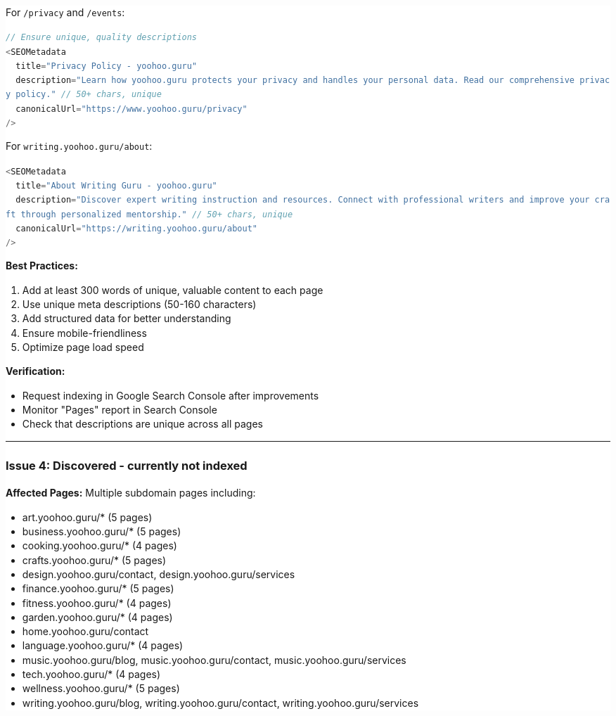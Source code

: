 For `/privacy` and `/events`:
```javascript
// Ensure unique, quality descriptions
<SEOMetadata 
  title="Privacy Policy - yoohoo.guru"
  description="Learn how yoohoo.guru protects your privacy and handles your personal data. Read our comprehensive privacy policy." // 50+ chars, unique
  canonicalUrl="https://www.yoohoo.guru/privacy"
/>
```

For `writing.yoohoo.guru/about`:
```javascript
<SEOMetadata 
  title="About Writing Guru - yoohoo.guru"
  description="Discover expert writing instruction and resources. Connect with professional writers and improve your craft through personalized mentorship." // 50+ chars, unique
  canonicalUrl="https://writing.yoohoo.guru/about"
/>
```

**Best Practices:**
1. Add at least 300 words of unique, valuable content to each page
2. Use unique meta descriptions (50-160 characters)
3. Add structured data for better understanding
4. Ensure mobile-friendliness
5. Optimize page load speed

**Verification:**
- Request indexing in Google Search Console after improvements
- Monitor "Pages" report in Search Console
- Check that descriptions are unique across all pages

---

### Issue 4: Discovered - currently not indexed

**Affected Pages:**
Multiple subdomain pages including:
- art.yoohoo.guru/* (5 pages)
- business.yoohoo.guru/* (5 pages)
- cooking.yoohoo.guru/* (4 pages)
- crafts.yoohoo.guru/* (5 pages)
- design.yoohoo.guru/contact, design.yoohoo.guru/services
- finance.yoohoo.guru/* (5 pages)
- fitness.yoohoo.guru/* (4 pages)
- garden.yoohoo.guru/* (4 pages)
- home.yoohoo.guru/contact
- language.yoohoo.guru/* (4 pages)
- music.yoohoo.guru/blog, music.yoohoo.guru/contact, music.yoohoo.guru/services
- tech.yoohoo.guru/* (4 pages)
- wellness.yoohoo.guru/* (5 pages)
- writing.yoohoo.guru/blog, writing.yoohoo.guru/contact, writing.yoohoo.guru/services
